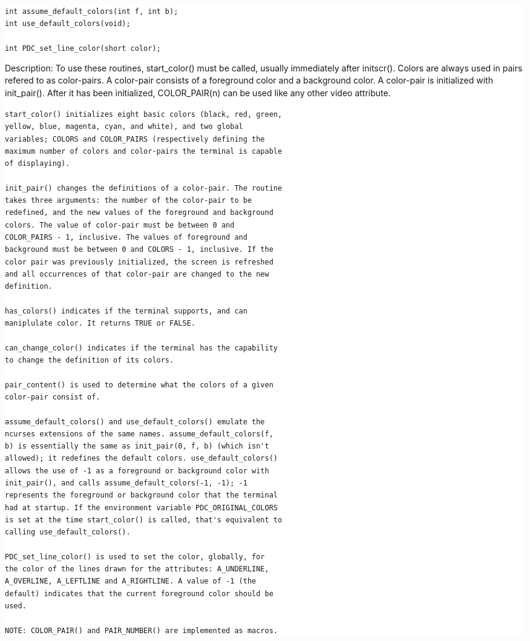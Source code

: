 	int assume_default_colors(int f, int b);
	int use_default_colors(void);

	int PDC_set_line_color(short color);

  Description:
	To use these routines, start_color() must be called, usually
	immediately after initscr(). Colors are always used in pairs
	refered to as color-pairs. A color-pair consists of a foreground
	color and a background color. A color-pair is initialized with
	init_pair(). After it has been initialized, COLOR_PAIR(n) can be
	used like any other video attribute.

	start_color() initializes eight basic colors (black, red, green,
	yellow, blue, magenta, cyan, and white), and two global
	variables; COLORS and COLOR_PAIRS (respectively defining the
	maximum number of colors and color-pairs the terminal is capable
	of displaying).

	init_pair() changes the definitions of a color-pair. The routine
	takes three arguments: the number of the color-pair to be
	redefined, and the new values of the foreground and background
	colors. The value of color-pair must be between 0 and
	COLOR_PAIRS - 1, inclusive. The values of foreground and
	background must be between 0 and COLORS - 1, inclusive. If the
	color pair was previously initialized, the screen is refreshed
	and all occurrences of that color-pair are changed to the new
	definition.

	has_colors() indicates if the terminal supports, and can 
	maniplulate color. It returns TRUE or FALSE.

	can_change_color() indicates if the terminal has the capability
	to change the definition of its colors.

	pair_content() is used to determine what the colors of a given
	color-pair consist of.

	assume_default_colors() and use_default_colors() emulate the
	ncurses extensions of the same names. assume_default_colors(f,
	b) is essentially the same as init_pair(0, f, b) (which isn't
	allowed); it redefines the default colors. use_default_colors()
	allows the use of -1 as a foreground or background color with
	init_pair(), and calls assume_default_colors(-1, -1); -1
	represents the foreground or background color that the terminal
	had at startup. If the environment variable PDC_ORIGINAL_COLORS
	is set at the time start_color() is called, that's equivalent to
	calling use_default_colors().

	PDC_set_line_color() is used to set the color, globally, for
	the color of the lines drawn for the attributes: A_UNDERLINE,
	A_OVERLINE, A_LEFTLINE and A_RIGHTLINE. A value of -1 (the
	default) indicates that the current foreground color should be
	used.

	NOTE: COLOR_PAIR() and PAIR_NUMBER() are implemented as macros.
